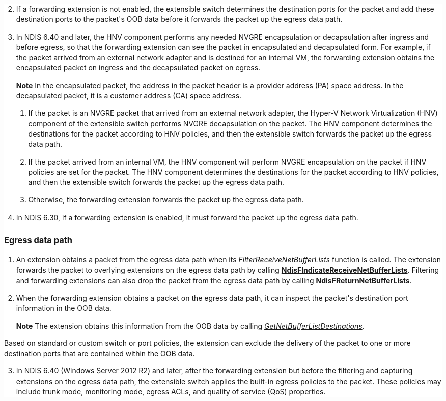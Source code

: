 

2.  If a forwarding extension is not enabled, the extensible switch determines the destination ports for the packet and add these destination ports to the packet's OOB data before it forwards the packet up the egress data path.

3.  In NDIS 6.40 and later, the HNV component performs any needed NVGRE encapsulation or decapsulation after ingress and before egress, so that the forwarding extension can see the packet in encapsulated and decapsulated form. For example, if the packet arrived from an external network adapter and is destined for an internal VM, the forwarding extension obtains the encapsulated packet on ingress and the decapsulated packet on egress.

    **Note**  In the encapsulated packet, the address in the packet header is a provider address (PA) space address. In the decapsulated packet, it is a customer address (CA) space address.



    1.  If the packet is an NVGRE packet that arrived from an external network adapter, the Hyper-V Network Virtualization (HNV) component of the extensible switch performs NVGRE decapsulation on the packet. The HNV component determines the destinations for the packet according to HNV policies, and then the extensible switch forwards the packet up the egress data path.

    2.  If the packet arrived from an internal VM, the HNV component will perform NVGRE encapsulation on the packet if HNV policies are set for the packet. The HNV component determines the destinations for the packet according to HNV policies, and then the extensible switch forwards the packet up the egress data path.

    3.  Otherwise, the forwarding extension forwards the packet up the egress data path.

4.  In NDIS 6.30, if a forwarding extension is enabled, it must forward the packet up the egress data path.

### Egress data path

1.  An extension obtains a packet from the egress data path when its [*FilterReceiveNetBufferLists*](https://docs.microsoft.com/windows-hardware/drivers/ddi/ndis/nc-ndis-filter_receive_net_buffer_lists) function is called. The extension forwards the packet to overlying extensions on the egress data path by calling [**NdisFIndicateReceiveNetBufferLists**](https://docs.microsoft.com/windows-hardware/drivers/ddi/ndis/nf-ndis-ndisfindicatereceivenetbufferlists). Filtering and forwarding extensions can also drop the packet from the egress data path by calling [**NdisFReturnNetBufferLists**](https://docs.microsoft.com/windows-hardware/drivers/ddi/ndis/nf-ndis-ndisfreturnnetbufferlists).

2.  When the forwarding extension obtains a packet on the egress data path, it can inspect the packet's destination port information in the OOB data.

    **Note**  The extension obtains this information from the OOB data by calling [*GetNetBufferListDestinations*](https://docs.microsoft.com/windows-hardware/drivers/ddi/ndis/nc-ndis-ndis_switch_get_net_buffer_list_destinations).




Based on standard or custom switch or port policies, the extension can exclude the delivery of the packet to one or more destination ports that are contained within the OOB data.


3.  In NDIS 6.40 (Windows Server 2012 R2) and later, after the forwarding extension but before the filtering and capturing extensions on the egress data path, the extensible switch applies the built-in egress policies to the packet. These policies may include trunk mode, monitoring mode, egress ACLs, and quality of service (QoS) properties.
